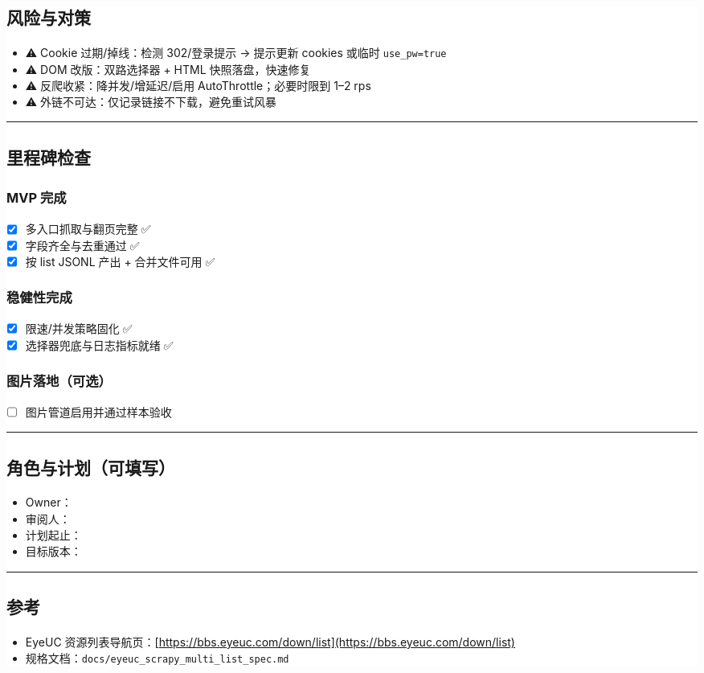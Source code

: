 
## 风险与对策
- ⚠️ Cookie 过期/掉线：检测 302/登录提示 → 提示更新 cookies 或临时 `use_pw=true`
- ⚠️ DOM 改版：双路选择器 + HTML 快照落盘，快速修复
- ⚠️ 反爬收紧：降并发/增延迟/启用 AutoThrottle；必要时限到 1–2 rps
- ⚠️ 外链不可达：仅记录链接不下载，避免重试风暴

---

## 里程碑检查

### MVP 完成
- [x] 多入口抓取与翻页完整 ✅
- [x] 字段齐全与去重通过 ✅
- [x] 按 list JSONL 产出 + 合并文件可用 ✅

### 稳健性完成
- [x] 限速/并发策略固化 ✅
- [x] 选择器兜底与日志指标就绪 ✅

### 图片落地（可选）
- [ ] 图片管道启用并通过样本验收

---

## 角色与计划（可填写）
- Owner：
- 审阅人：
- 计划起止：
- 目标版本：

---

## 参考
- EyeUC 资源列表导航页：[https://bbs.eyeuc.com/down/list](https://bbs.eyeuc.com/down/list)
- 规格文档：`docs/eyeuc_scrapy_multi_list_spec.md`


